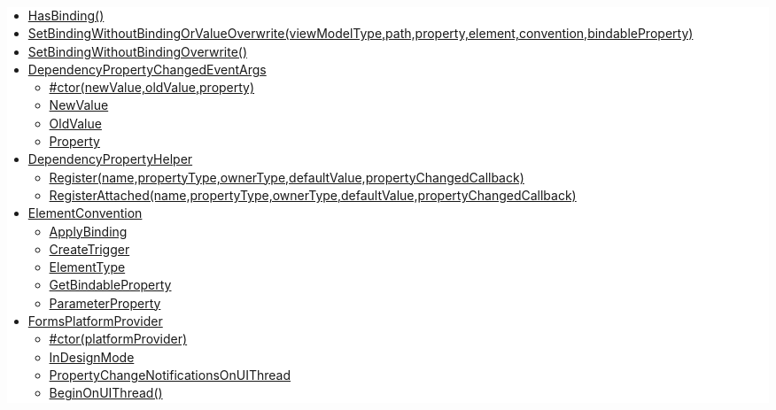   - [HasBinding()](#M-Caliburn-Micro-Maui-ConventionManager-HasBinding-Microsoft-Maui-Controls-VisualElement,Microsoft-Maui-Controls-BindableProperty- 'Caliburn.Micro.Maui.ConventionManager.HasBinding(Microsoft.Maui.Controls.VisualElement,Microsoft.Maui.Controls.BindableProperty)')
  - [SetBindingWithoutBindingOrValueOverwrite(viewModelType,path,property,element,convention,bindableProperty)](#M-Caliburn-Micro-Maui-ConventionManager-SetBindingWithoutBindingOrValueOverwrite-System-Type,System-String,System-Reflection-PropertyInfo,Microsoft-Maui-Controls-VisualElement,Caliburn-Micro-Maui-ElementConvention,Microsoft-Maui-Controls-BindableProperty- 'Caliburn.Micro.Maui.ConventionManager.SetBindingWithoutBindingOrValueOverwrite(System.Type,System.String,System.Reflection.PropertyInfo,Microsoft.Maui.Controls.VisualElement,Caliburn.Micro.Maui.ElementConvention,Microsoft.Maui.Controls.BindableProperty)')
  - [SetBindingWithoutBindingOverwrite()](#M-Caliburn-Micro-Maui-ConventionManager-SetBindingWithoutBindingOverwrite-System-Type,System-String,System-Reflection-PropertyInfo,Microsoft-Maui-Controls-VisualElement,Caliburn-Micro-Maui-ElementConvention,Microsoft-Maui-Controls-BindableProperty- 'Caliburn.Micro.Maui.ConventionManager.SetBindingWithoutBindingOverwrite(System.Type,System.String,System.Reflection.PropertyInfo,Microsoft.Maui.Controls.VisualElement,Caliburn.Micro.Maui.ElementConvention,Microsoft.Maui.Controls.BindableProperty)')
- [DependencyPropertyChangedEventArgs](#T-Caliburn-Micro-Maui-DependencyPropertyChangedEventArgs 'Caliburn.Micro.Maui.DependencyPropertyChangedEventArgs')
  - [#ctor(newValue,oldValue,property)](#M-Caliburn-Micro-Maui-DependencyPropertyChangedEventArgs-#ctor-System-Object,System-Object,Microsoft-Maui-Controls-BindableProperty- 'Caliburn.Micro.Maui.DependencyPropertyChangedEventArgs.#ctor(System.Object,System.Object,Microsoft.Maui.Controls.BindableProperty)')
  - [NewValue](#P-Caliburn-Micro-Maui-DependencyPropertyChangedEventArgs-NewValue 'Caliburn.Micro.Maui.DependencyPropertyChangedEventArgs.NewValue')
  - [OldValue](#P-Caliburn-Micro-Maui-DependencyPropertyChangedEventArgs-OldValue 'Caliburn.Micro.Maui.DependencyPropertyChangedEventArgs.OldValue')
  - [Property](#P-Caliburn-Micro-Maui-DependencyPropertyChangedEventArgs-Property 'Caliburn.Micro.Maui.DependencyPropertyChangedEventArgs.Property')
- [DependencyPropertyHelper](#T-Caliburn-Micro-Maui-DependencyPropertyHelper 'Caliburn.Micro.Maui.DependencyPropertyHelper')
  - [Register(name,propertyType,ownerType,defaultValue,propertyChangedCallback)](#M-Caliburn-Micro-Maui-DependencyPropertyHelper-Register-System-String,System-Type,System-Type,System-Object,Caliburn-Micro-Maui-PropertyChangedCallback- 'Caliburn.Micro.Maui.DependencyPropertyHelper.Register(System.String,System.Type,System.Type,System.Object,Caliburn.Micro.Maui.PropertyChangedCallback)')
  - [RegisterAttached(name,propertyType,ownerType,defaultValue,propertyChangedCallback)](#M-Caliburn-Micro-Maui-DependencyPropertyHelper-RegisterAttached-System-String,System-Type,System-Type,System-Object,Caliburn-Micro-Maui-PropertyChangedCallback- 'Caliburn.Micro.Maui.DependencyPropertyHelper.RegisterAttached(System.String,System.Type,System.Type,System.Object,Caliburn.Micro.Maui.PropertyChangedCallback)')
- [ElementConvention](#T-Caliburn-Micro-Maui-ElementConvention 'Caliburn.Micro.Maui.ElementConvention')
  - [ApplyBinding](#F-Caliburn-Micro-Maui-ElementConvention-ApplyBinding 'Caliburn.Micro.Maui.ElementConvention.ApplyBinding')
  - [CreateTrigger](#F-Caliburn-Micro-Maui-ElementConvention-CreateTrigger 'Caliburn.Micro.Maui.ElementConvention.CreateTrigger')
  - [ElementType](#F-Caliburn-Micro-Maui-ElementConvention-ElementType 'Caliburn.Micro.Maui.ElementConvention.ElementType')
  - [GetBindableProperty](#F-Caliburn-Micro-Maui-ElementConvention-GetBindableProperty 'Caliburn.Micro.Maui.ElementConvention.GetBindableProperty')
  - [ParameterProperty](#F-Caliburn-Micro-Maui-ElementConvention-ParameterProperty 'Caliburn.Micro.Maui.ElementConvention.ParameterProperty')
- [FormsPlatformProvider](#T-Caliburn-Micro-Maui-FormsPlatformProvider 'Caliburn.Micro.Maui.FormsPlatformProvider')
  - [#ctor(platformProvider)](#M-Caliburn-Micro-Maui-FormsPlatformProvider-#ctor-Caliburn-Micro-IPlatformProvider- 'Caliburn.Micro.Maui.FormsPlatformProvider.#ctor(Caliburn.Micro.IPlatformProvider)')
  - [InDesignMode](#P-Caliburn-Micro-Maui-FormsPlatformProvider-InDesignMode 'Caliburn.Micro.Maui.FormsPlatformProvider.InDesignMode')
  - [PropertyChangeNotificationsOnUIThread](#P-Caliburn-Micro-Maui-FormsPlatformProvider-PropertyChangeNotificationsOnUIThread 'Caliburn.Micro.Maui.FormsPlatformProvider.PropertyChangeNotificationsOnUIThread')
  - [BeginOnUIThread()](#M-Caliburn-Micro-Maui-FormsPlatformProvider-BeginOnUIThread-System-Action- 'Caliburn.Micro.Maui.FormsPlatformProvider.BeginOnUIThread(System.Action)')